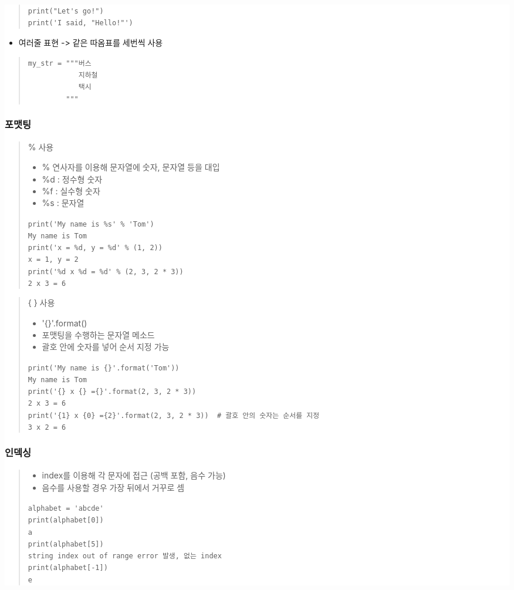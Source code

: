 > ```
> print("Let's go!")
> print('I said, "Hello!"')
> ```

- 여러줄 표현 -> 같은 따옴표를 세번씩 사용

> ```
> my_str = """버스
>             지하철
>             택시
>          """
> ```

### 포맷팅

> % 사용
>
> - % 연사자를 이용해 문자열에 숫자, 문자열 등을 대입
> - %d : 정수형 숫자
> - %f : 실수형 숫자
> - %s : 문자열
>
> ```
> print('My name is %s' % 'Tom')
> My name is Tom
> print('x = %d, y = %d' % (1, 2))
> x = 1, y = 2
> print('%d x %d = %d' % (2, 3, 2 * 3))
> 2 x 3 = 6
> ```

> { } 사용
>
> - '{}'.format()
> - 포맷팅을 수행하는 문자열 메소드
> - 괄호 안에 숫자를 넣어 순서 지정 가능
>
> ```
> print('My name is {}'.format('Tom'))
> My name is Tom
> print('{} x {} ={}'.format(2, 3, 2 * 3))
> 2 x 3 = 6
> print('{1} x {0} ={2}'.format(2, 3, 2 * 3))  # 괄호 안의 숫자는 순서를 지정
> 3 x 2 = 6
> ```

### 인덱싱

> - index를 이용해 각 문자에 접근 (공백 포함, 음수 가능)
> - 음수를 사용할 경우 가장 뒤에서 거꾸로 셈
>
> ```
> alphabet = 'abcde'
> print(alphabet[0])
> a
> print(alphabet[5])
> string index out of range error 발생, 없는 index
> print(alphabet[-1])
> e
> ```
